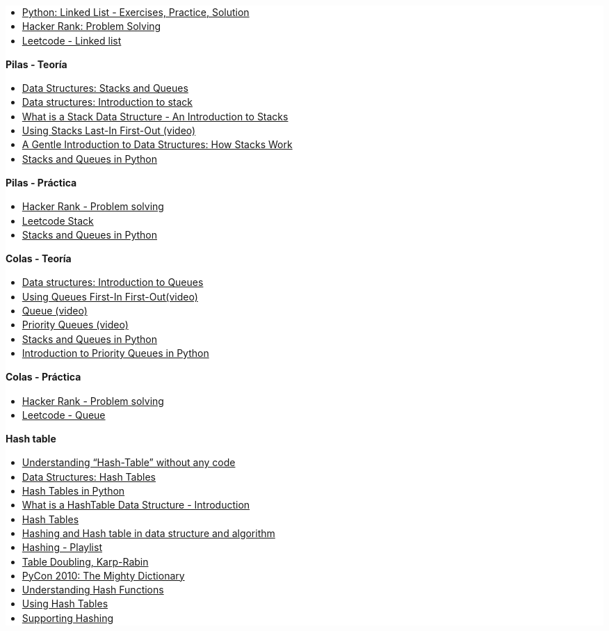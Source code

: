 - [Python: Linked List - Exercises, Practice, Solution](https://www.w3resource.com/python-exercises/data-structures-and-algorithms/python-linked-list.php)
- [Hacker Rank: Problem Solving](https://www.hackerrank.com/domains/data-structures?filters%5Bsubdomains%5D%5B%5D=linked-lists)
- [Leetcode - Linked list](https://leetcode.com/problemset/all/?topicSlugs=linked-list)

**Pilas - Teoría**

- [Data Structures: Stacks and Queues](https://www.youtube.com/watch?v=wjI1WNcIntg)
- [Data structures: Introduction to stack](https://www.youtube.com/watch?v=F1F2imiOJfk)
- [What is a Stack Data Structure - An Introduction to Stacks](https://www.youtube.com/watch?v=FNZ5o9S9prU)
- [Using Stacks Last-In First-Out (video)](https://archive.org/details/0102WhatYouShouldKnow/05_01-usingStacksForLast-inFirst-out.mp4)
- [A Gentle Introduction to Data Structures: How Stacks Work](https://medium.com/free-code-camp/data-structures-stacks-on-stacks-c25f2633c529)
- [Stacks and Queues in Python](https://levelup.gitconnected.com/stacks-and-queues-in-python-b2e8b4dbd876)

**Pilas - Práctica**

- [Hacker Rank - Problem solving](https://www.hackerrank.com/domains/data-structures?filters%5Bsubdomains%5D%5B%5D=stacks)
- [Leetcode  Stack](https://leetcode.com/problemset/all/?topicSlugs=stack)
- [Stacks and Queues in Python](https://stackabuse.com/stacks-and-queues-in-python/)

**Colas - Teoría**

- [Data structures: Introduction to Queues](https://www.youtube.com/watch?v=XuCbpw6Bj1U)
- [Using Queues First-In First-Out(video)](https://archive.org/details/0102WhatYouShouldKnow/05_03-usingQueuesForFirst-inFirst-out.mp4)
- [Queue (video)](https://www.coursera.org/lecture/data-structures/queues-EShpq)
- [Priority Queues (video)](https://archive.org/details/0102WhatYouShouldKnow/05_04-priorityQueuesAndDeques.mp4)
- [Stacks and Queues in Python](https://levelup.gitconnected.com/stacks-and-queues-in-python-b2e8b4dbd876)
- [Introduction to Priority Queues in Python](https://towardsdatascience.com/introduction-to-priority-queues-in-python-83664d3178c3)

**Colas - Práctica**

- [Hacker Rank - Problem solving](https://www.hackerrank.com/domains/data-structures?filters%5Bsubdomains%5D%5B%5D=queues)
- [Leetcode - Queue](https://leetcode.com/problemset/all/?topicSlugs=queue)

**Hash table**

- [Understanding “Hash-Table” without any code](https://medium.com/@cakrawalabuka/understanding-hash-table-without-any-code-9a03dbeb028d)
- [Data Structures: Hash Tables](https://www.youtube.com/watch?v=shs0KM3wKv8&t=292s)
- [Hash Tables in Python](https://www.youtube.com/watch?v=zHi5v78W1f0)
- [What is a HashTable Data Structure - Introduction](https://www.youtube.com/watch?v=MfhjkfocRR0)
- [Hash Tables](https://www.youtube.com/watch?v=nvzVHwrrub0)
- [Hashing and Hash table in data structure and algorithm](https://www.youtube.com/watch?v=Ke_tII6Y0GE)
- [Hashing - Playlist](https://www.youtube.com/watch?v=wWgIAphfn2U&list=PLqM7alHXFySGwXaessYMemAnITqlZdZVE)
- [Table Doubling, Karp-Rabin](https://www.youtube.com/watch?v=BRO7mVIFt08&index=9&list=PLUl4u3cNGP61Oq3tWYp6V_F-5jb5L2iHb)
- [PyCon 2010: The Mighty Dictionary](https://www.youtube.com/watch?v=C4Kc8xzcA68)
- [Understanding Hash Functions](https://archive.org/details/0102WhatYouShouldKnow/06_02-understandingHashFunctions.mp4)
- [Using Hash Tables](https://archive.org/details/0102WhatYouShouldKnow/06_03-usingHashTables.mp4)
- [Supporting Hashing](https://archive.org/details/0102WhatYouShouldKnow/06_04-supportingHashing.mp4)
